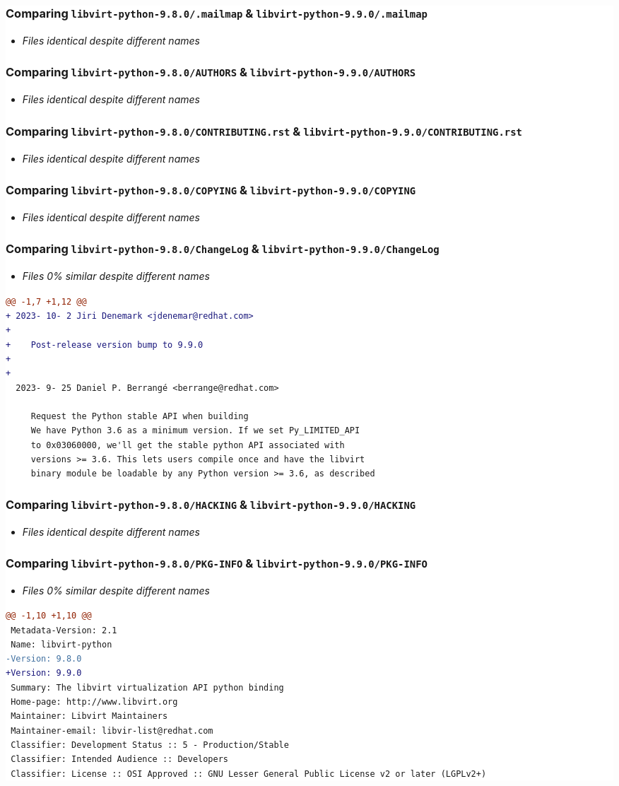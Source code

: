 ### Comparing `libvirt-python-9.8.0/.mailmap` & `libvirt-python-9.9.0/.mailmap`

 * *Files identical despite different names*

### Comparing `libvirt-python-9.8.0/AUTHORS` & `libvirt-python-9.9.0/AUTHORS`

 * *Files identical despite different names*

### Comparing `libvirt-python-9.8.0/CONTRIBUTING.rst` & `libvirt-python-9.9.0/CONTRIBUTING.rst`

 * *Files identical despite different names*

### Comparing `libvirt-python-9.8.0/COPYING` & `libvirt-python-9.9.0/COPYING`

 * *Files identical despite different names*

### Comparing `libvirt-python-9.8.0/ChangeLog` & `libvirt-python-9.9.0/ChangeLog`

 * *Files 0% similar despite different names*

```diff
@@ -1,7 +1,12 @@
+ 2023- 10- 2 Jiri Denemark <jdenemar@redhat.com>
+    
+    Post-release version bump to 9.9.0
+    
+    
  2023- 9- 25 Daniel P. Berrangé <berrange@redhat.com>
     
     Request the Python stable API when building
     We have Python 3.6 as a minimum version. If we set Py_LIMITED_API
     to 0x03060000, we'll get the stable python API associated with
     versions >= 3.6. This lets users compile once and have the libvirt
     binary module be loadable by any Python version >= 3.6, as described
```

### Comparing `libvirt-python-9.8.0/HACKING` & `libvirt-python-9.9.0/HACKING`

 * *Files identical despite different names*

### Comparing `libvirt-python-9.8.0/PKG-INFO` & `libvirt-python-9.9.0/PKG-INFO`

 * *Files 0% similar despite different names*

```diff
@@ -1,10 +1,10 @@
 Metadata-Version: 2.1
 Name: libvirt-python
-Version: 9.8.0
+Version: 9.9.0
 Summary: The libvirt virtualization API python binding
 Home-page: http://www.libvirt.org
 Maintainer: Libvirt Maintainers
 Maintainer-email: libvir-list@redhat.com
 Classifier: Development Status :: 5 - Production/Stable
 Classifier: Intended Audience :: Developers
 Classifier: License :: OSI Approved :: GNU Lesser General Public License v2 or later (LGPLv2+)
```

